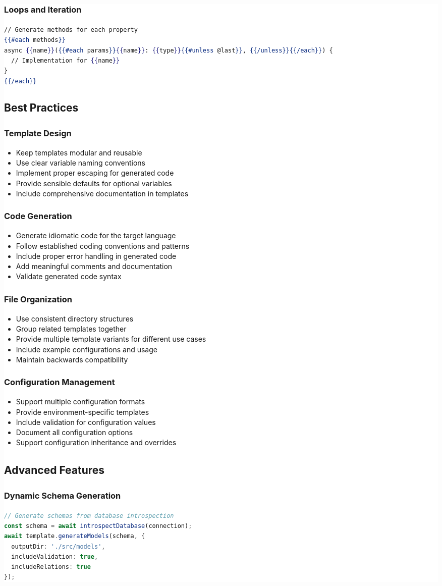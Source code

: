 ### Loops and Iteration
```handlebars
// Generate methods for each property
{{#each methods}}
async {{name}}({{#each params}}{{name}}: {{type}}{{#unless @last}}, {{/unless}}{{/each}}) {
  // Implementation for {{name}}
}
{{/each}}
```

## Best Practices

### Template Design
- Keep templates modular and reusable
- Use clear variable naming conventions
- Implement proper escaping for generated code
- Provide sensible defaults for optional variables
- Include comprehensive documentation in templates

### Code Generation
- Generate idiomatic code for the target language
- Follow established coding conventions and patterns
- Include proper error handling in generated code
- Add meaningful comments and documentation
- Validate generated code syntax

### File Organization
- Use consistent directory structures
- Group related templates together
- Provide multiple template variants for different use cases
- Include example configurations and usage
- Maintain backwards compatibility

### Configuration Management
- Support multiple configuration formats
- Provide environment-specific templates
- Include validation for configuration values
- Document all configuration options
- Support configuration inheritance and overrides

## Advanced Features

### Dynamic Schema Generation
```typescript
// Generate schemas from database introspection
const schema = await introspectDatabase(connection);
await template.generateModels(schema, {
  outputDir: './src/models',
  includeValidation: true,
  includeRelations: true
});
```

